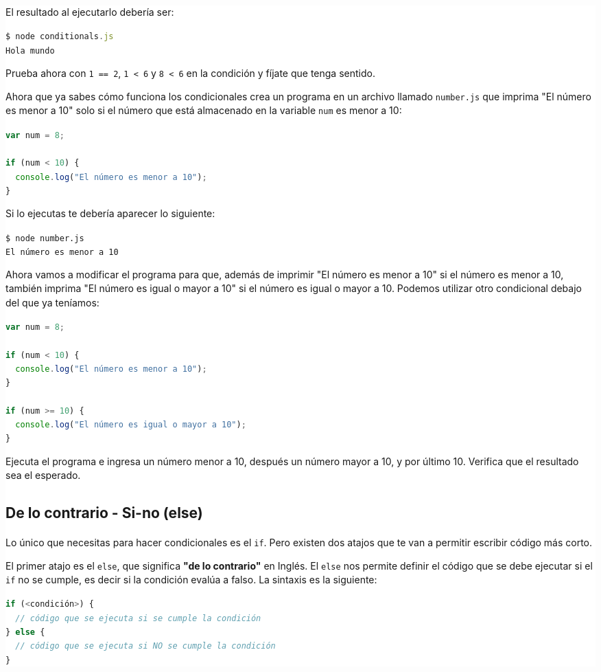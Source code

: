 El resultado al ejecutarlo debería ser:

```javascript
$ node conditionals.js
Hola mundo
```

Prueba ahora con `1 == 2`, `1 < 6` y `8 < 6` en la condición y fíjate que tenga sentido.

Ahora que ya sabes cómo funciona los condicionales crea un programa en un archivo llamado `number.js` que imprima "El número es menor a 10" solo si el número que está almacenado en la variable `num` es menor a 10:

```javascript
var num = 8;

if (num < 10) {
  console.log("El número es menor a 10");
}
```

Si lo ejecutas te debería aparecer lo siguiente:

```text
$ node number.js
El número es menor a 10
```

Ahora vamos a modificar el programa para que, además de imprimir "El número es menor a 10" si el número es menor a 10, también imprima "El número es igual o mayor a 10" si el número es igual o mayor a 10. Podemos utilizar otro condicional debajo del que ya teníamos:

```javascript
var num = 8;

if (num < 10) {
  console.log("El número es menor a 10");
}

if (num >= 10) {
  console.log("El número es igual o mayor a 10");
}
```

Ejecuta el programa e ingresa un número menor a 10, después un número mayor a 10, y por último 10. Verifica que el resultado sea el esperado.

## De lo contrario - Si-no \(else\)

Lo único que necesitas para hacer condicionales es el `if`. Pero existen dos atajos que te van a permitir escribir código más corto.

El primer atajo es el `else`, que significa **"de lo contrario"** en Inglés. El `else` nos permite definir el código que se debe ejecutar si el `if` no se cumple, es decir si la condición evalúa a falso. La sintaxis es la siguiente:

```javascript
if (<condición>) {
  // código que se ejecuta si se cumple la condición
} else {
  // código que se ejecuta si NO se cumple la condición
}
```

